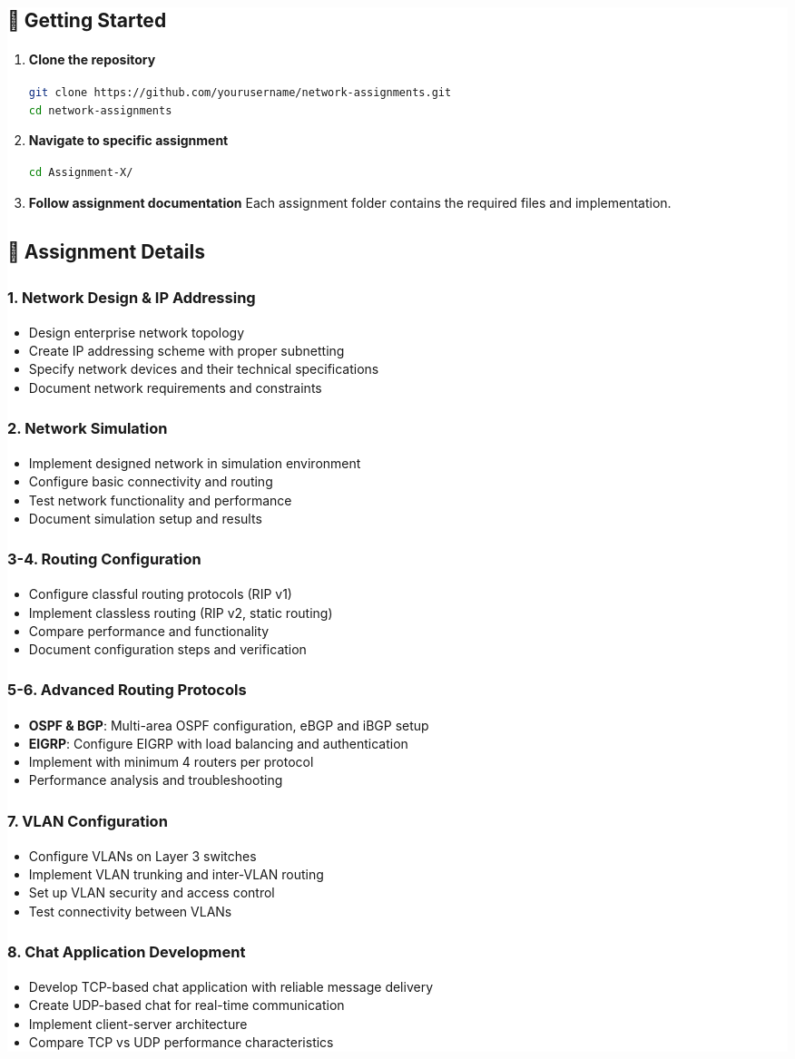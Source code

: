 ## 🚀 Getting Started

1. **Clone the repository**
   ```bash
   git clone https://github.com/yourusername/network-assignments.git
   cd network-assignments
   ```

2. **Navigate to specific assignment**
   ```bash
   cd Assignment-X/
   ```

3. **Follow assignment documentation**
   Each assignment folder contains the required files and implementation.

## 📖 Assignment Details

### 1. Network Design & IP Addressing
- Design enterprise network topology
- Create IP addressing scheme with proper subnetting
- Specify network devices and their technical specifications
- Document network requirements and constraints

### 2. Network Simulation
- Implement designed network in simulation environment
- Configure basic connectivity and routing
- Test network functionality and performance
- Document simulation setup and results

### 3-4. Routing Configuration
- Configure classful routing protocols (RIP v1)
- Implement classless routing (RIP v2, static routing)
- Compare performance and functionality
- Document configuration steps and verification

### 5-6. Advanced Routing Protocols
- **OSPF & BGP**: Multi-area OSPF configuration, eBGP and iBGP setup
- **EIGRP**: Configure EIGRP with load balancing and authentication
- Implement with minimum 4 routers per protocol
- Performance analysis and troubleshooting

### 7. VLAN Configuration
- Configure VLANs on Layer 3 switches
- Implement VLAN trunking and inter-VLAN routing
- Set up VLAN security and access control
- Test connectivity between VLANs

### 8. Chat Application Development
- Develop TCP-based chat application with reliable message delivery
- Create UDP-based chat for real-time communication
- Implement client-server architecture
- Compare TCP vs UDP performance characteristics

